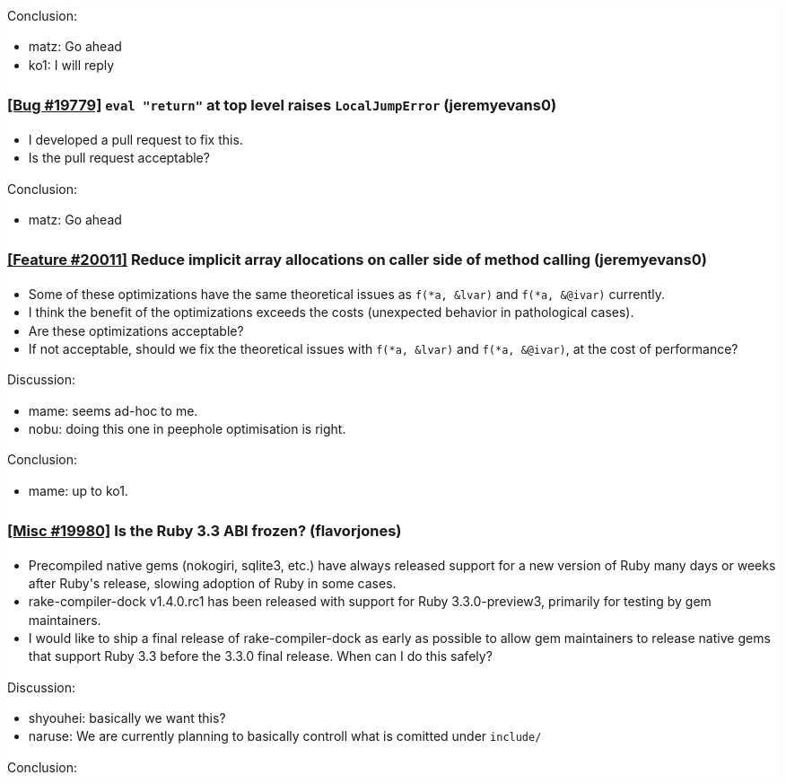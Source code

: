 Conclusion:

* matz: Go ahead
* ko1: I will reply


### [[Bug #19779]](https://bugs.ruby-lang.org/issues/19779) `eval "return"` at top level raises `LocalJumpError` (jeremyevans0)

* I developed a pull request to fix this.
* Is the pull request acceptable?

Conclusion:

* matz: Go ahead


### [[Feature #20011]](https://bugs.ruby-lang.org/issues/20011) Reduce implicit array allocations on caller side of method calling (jeremyevans0)

* Some of these optimizations have the same theoretical issues as `f(*a, &lvar)` and `f(*a, &@ivar)` currently.
* I think the benefit of the optimizations exceeds the costs (unexpected behavior in pathological cases).
* Are these optimizations acceptable?
* If not acceptable, should we fix the theoretical issues with `f(*a, &lvar)` and `f(*a, &@ivar)`, at the cost of performance?

Discussion:

* mame: seems ad-hoc to me.
* nobu: doing this one in peephole optimisation is right.

Conclusion:

* mame: up to ko1.


### [[Misc #19980]](https://bugs.ruby-lang.org/issues/19980) Is the Ruby 3.3 ABI frozen? (flavorjones)

* Precompiled native gems (nokogiri, sqlite3, etc.) have always released support for a new version of Ruby many days or weeks after Ruby's release, slowing adoption of Ruby in some cases.
* rake-compiler-dock v1.4.0.rc1 has been released with support for Ruby 3.3.0-preview3, primarily for testing by gem maintainers.
* I would like to ship a final release of rake-compiler-dock as early as possible to allow gem maintainers to release native gems that support Ruby 3.3 before the 3.3.0 final release. When can I do this safely?

Discussion:

* shyouhei: basically we want this?
* naruse: We are currently planning to basically controll what is comitted under `include/`

Conclusion:
